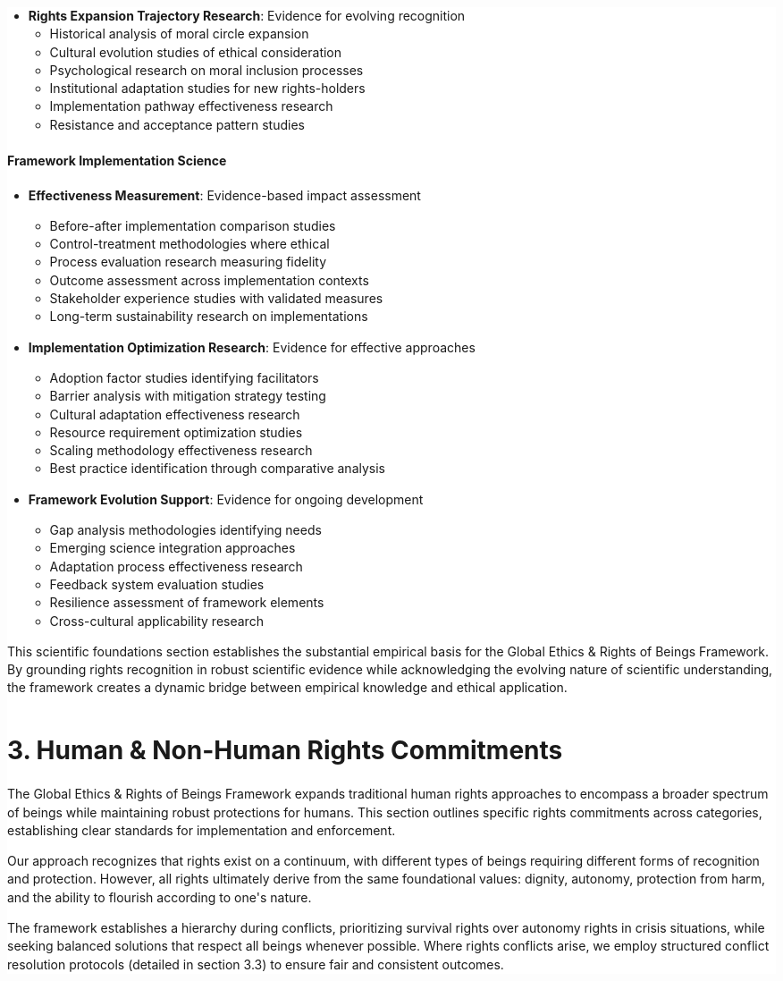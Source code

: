 - **Rights Expansion Trajectory Research**: Evidence for evolving recognition
  - Historical analysis of moral circle expansion
  - Cultural evolution studies of ethical consideration
  - Psychological research on moral inclusion processes
  - Institutional adaptation studies for new rights-holders
  - Implementation pathway effectiveness research
  - Resistance and acceptance pattern studies

#### Framework Implementation Science
- **Effectiveness Measurement**: Evidence-based impact assessment
  - Before-after implementation comparison studies
  - Control-treatment methodologies where ethical
  - Process evaluation research measuring fidelity
  - Outcome assessment across implementation contexts
  - Stakeholder experience studies with validated measures
  - Long-term sustainability research on implementations

- **Implementation Optimization Research**: Evidence for effective approaches
  - Adoption factor studies identifying facilitators
  - Barrier analysis with mitigation strategy testing
  - Cultural adaptation effectiveness research
  - Resource requirement optimization studies
  - Scaling methodology effectiveness research
  - Best practice identification through comparative analysis

- **Framework Evolution Support**: Evidence for ongoing development
  - Gap analysis methodologies identifying needs
  - Emerging science integration approaches
  - Adaptation process effectiveness research
  - Feedback system evaluation studies
  - Resilience assessment of framework elements
  - Cross-cultural applicability research

This scientific foundations section establishes the substantial empirical basis for the Global Ethics & Rights of Beings Framework. By grounding rights recognition in robust scientific evidence while acknowledging the evolving nature of scientific understanding, the framework creates a dynamic bridge between empirical knowledge and ethical application.

<div class="section-break"></div>

# 3. Human & Non-Human Rights Commitments

The Global Ethics & Rights of Beings Framework expands traditional human rights approaches to encompass a broader spectrum of beings while maintaining robust protections for humans. This section outlines specific rights commitments across categories, establishing clear standards for implementation and enforcement.

Our approach recognizes that rights exist on a continuum, with different types of beings requiring different forms of recognition and protection. However, all rights ultimately derive from the same foundational values: dignity, autonomy, protection from harm, and the ability to flourish according to one's nature.

The framework establishes a hierarchy during conflicts, prioritizing survival rights over autonomy rights in crisis situations, while seeking balanced solutions that respect all beings whenever possible. Where rights conflicts arise, we employ structured conflict resolution protocols (detailed in section 3.3) to ensure fair and consistent outcomes.

